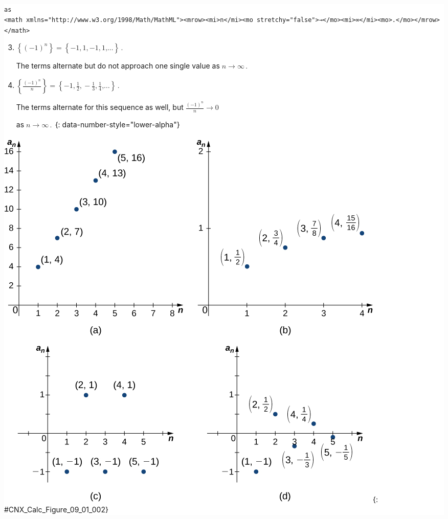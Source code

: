     as
    <math xmlns="http://www.w3.org/1998/Math/MathML"><mrow><mi>n</mi><mo stretchy="false">→</mo><mi>∞</mi><mo>.</mo></mrow></math>

3.  <math xmlns="http://www.w3.org/1998/Math/MathML"><mrow><mrow><mo>{</mo><mrow><msup><mrow><mrow><mo>(</mo><mrow><mn>−1</mn></mrow><mo>)</mo></mrow></mrow><mi>n</mi></msup></mrow><mo>}</mo></mrow><mo>=</mo><mo>{</mo><mtext>−</mtext><mn>1</mn><mo>,</mo><mn>1</mn><mo>,</mo><mn>−1</mn><mo>,</mo><mn>1</mn><mtext>,…</mtext><mo>}</mo><mo>.</mo></mrow></math>
    
    The terms alternate but do not approach one single value as
    <math xmlns="http://www.w3.org/1998/Math/MathML"><mrow><mi>n</mi><mo stretchy="false">→</mo><mi>∞</mi><mo>.</mo></mrow></math>

4.  <math xmlns="http://www.w3.org/1998/Math/MathML"><mrow><mrow><mo>{</mo><mrow><mfrac><mrow><msup><mrow><mrow><mo>(</mo><mrow><mn>−1</mn></mrow><mo>)</mo></mrow></mrow><mi>n</mi></msup></mrow><mi>n</mi></mfrac></mrow><mo>}</mo></mrow><mo>=</mo><mrow><mo>{</mo><mrow><mn>−1</mn><mo>,</mo><mfrac><mn>1</mn><mn>2</mn></mfrac><mo>,</mo><mo>−</mo><mfrac><mn>1</mn><mn>3</mn></mfrac><mo>,</mo><mfrac><mn>1</mn><mn>4</mn></mfrac><mtext>,…</mtext></mrow><mo>}</mo></mrow><mo>.</mo></mrow></math>
    
    The terms alternate for this sequence as well, but
    <math xmlns="http://www.w3.org/1998/Math/MathML"><mrow><mfrac><mrow><msup><mrow><mrow><mo>(</mo><mrow><mn>−1</mn></mrow><mo>)</mo></mrow></mrow><mi>n</mi></msup></mrow><mi>n</mi></mfrac><mo stretchy="false">→</mo><mn>0</mn></mrow></math>
    
    as
    <math xmlns="http://www.w3.org/1998/Math/MathML"><mrow><mi>n</mi><mo stretchy="false">→</mo><mi>∞</mi><mo>.</mo></mrow></math>
{: data-number-style="lower-alpha"}

 ![Four graphs in quadrants 1 and 4, labeled a through d. The horizontal axis is for the value of n and the vertical axis is for the value of the term a \_n. Graph a has points (1, 4), (2, 7), (3, 10), (4, 13), and (5, 16). Graph b has points (1, 1/2), (2, 3/4), (3, 7/8), and (4, 15/16). Graph c has points (1, -1), (2, 1), (3, -1), (4, 1), and (5, -1). Graph d has points (1, -1), (2, 1/2), (3, -1/3), (4, 1/4), and (5, -1/5).](../resources/CNX_Calc_Figure_09_01_002.jpg "(a) The terms in the sequence become arbitrarily large as n&#x2192;&#x221E;. (b) The terms in the sequence approach 1 as n&#x2192;&#x221E;. (c) The terms in the sequence alternate between 1 and &#x2212;1 as n&#x2192;&#x221E;. (d) The terms in the sequence alternate between positive and negative values but approach 0 as n&#x2192;&#x221E;."){: #CNX_Calc_Figure_09_01_002}
